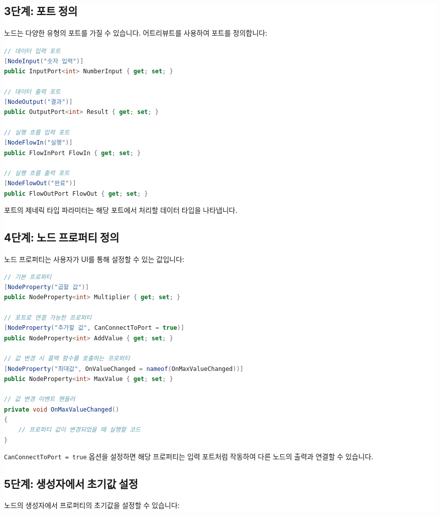 ## 3단계: 포트 정의

노드는 다양한 유형의 포트를 가질 수 있습니다. 어트리뷰트를 사용하여 포트를 정의합니다:

```csharp
// 데이터 입력 포트
[NodeInput("숫자 입력")]
public InputPort<int> NumberInput { get; set; }

// 데이터 출력 포트
[NodeOutput("결과")]
public OutputPort<int> Result { get; set; }

// 실행 흐름 입력 포트
[NodeFlowIn("실행")]
public FlowInPort FlowIn { get; set; }

// 실행 흐름 출력 포트
[NodeFlowOut("완료")]
public FlowOutPort FlowOut { get; set; }
```

포트의 제네릭 타입 파라미터는 해당 포트에서 처리할 데이터 타입을 나타냅니다.

## 4단계: 노드 프로퍼티 정의

노드 프로퍼티는 사용자가 UI를 통해 설정할 수 있는 값입니다:

```csharp
// 기본 프로퍼티
[NodeProperty("곱할 값")]
public NodeProperty<int> Multiplier { get; set; }

// 포트로 연결 가능한 프로퍼티
[NodeProperty("추가할 값", CanConnectToPort = true)]
public NodeProperty<int> AddValue { get; set; }

// 값 변경 시 콜백 함수를 호출하는 프로퍼티
[NodeProperty("최대값", OnValueChanged = nameof(OnMaxValueChanged))]
public NodeProperty<int> MaxValue { get; set; }

// 값 변경 이벤트 핸들러
private void OnMaxValueChanged()
{
    // 프로퍼티 값이 변경되었을 때 실행할 코드
}
```

`CanConnectToPort = true` 옵션을 설정하면 해당 프로퍼티는 입력 포트처럼 작동하여 다른 노드의 출력과 연결할 수 있습니다.

## 5단계: 생성자에서 초기값 설정

노드의 생성자에서 프로퍼티의 초기값을 설정할 수 있습니다:
